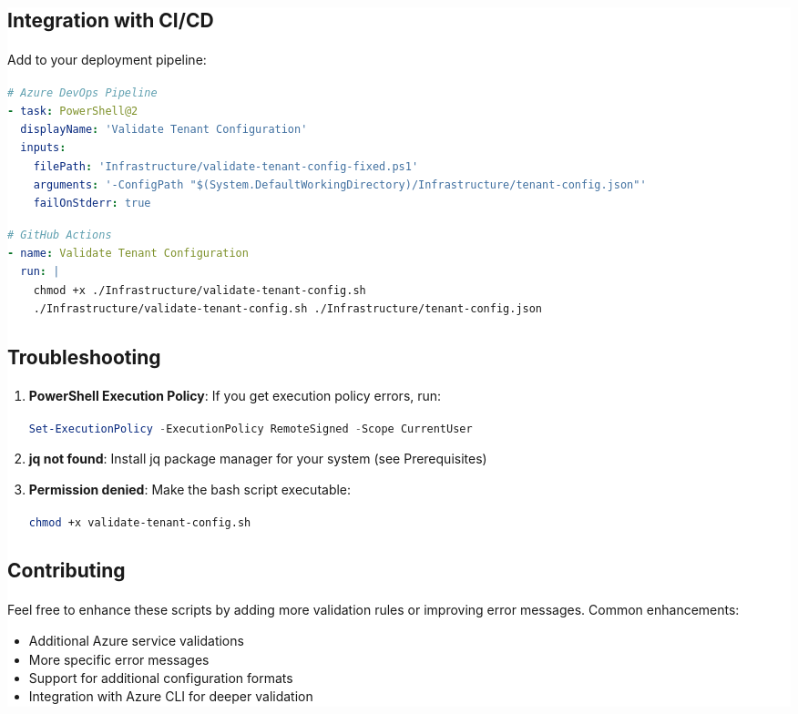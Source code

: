 ## Integration with CI/CD

Add to your deployment pipeline:

```yaml
# Azure DevOps Pipeline
- task: PowerShell@2
  displayName: 'Validate Tenant Configuration'
  inputs:
    filePath: 'Infrastructure/validate-tenant-config-fixed.ps1'
    arguments: '-ConfigPath "$(System.DefaultWorkingDirectory)/Infrastructure/tenant-config.json"'
    failOnStderr: true
```

```yaml
# GitHub Actions
- name: Validate Tenant Configuration
  run: |
    chmod +x ./Infrastructure/validate-tenant-config.sh
    ./Infrastructure/validate-tenant-config.sh ./Infrastructure/tenant-config.json
```

## Troubleshooting

1. **PowerShell Execution Policy**: If you get execution policy errors, run:
   ```powershell
   Set-ExecutionPolicy -ExecutionPolicy RemoteSigned -Scope CurrentUser
   ```

2. **jq not found**: Install jq package manager for your system (see Prerequisites)

3. **Permission denied**: Make the bash script executable:
   ```bash
   chmod +x validate-tenant-config.sh
   ```

## Contributing

Feel free to enhance these scripts by adding more validation rules or improving error messages. Common enhancements:
- Additional Azure service validations
- More specific error messages
- Support for additional configuration formats
- Integration with Azure CLI for deeper validation
